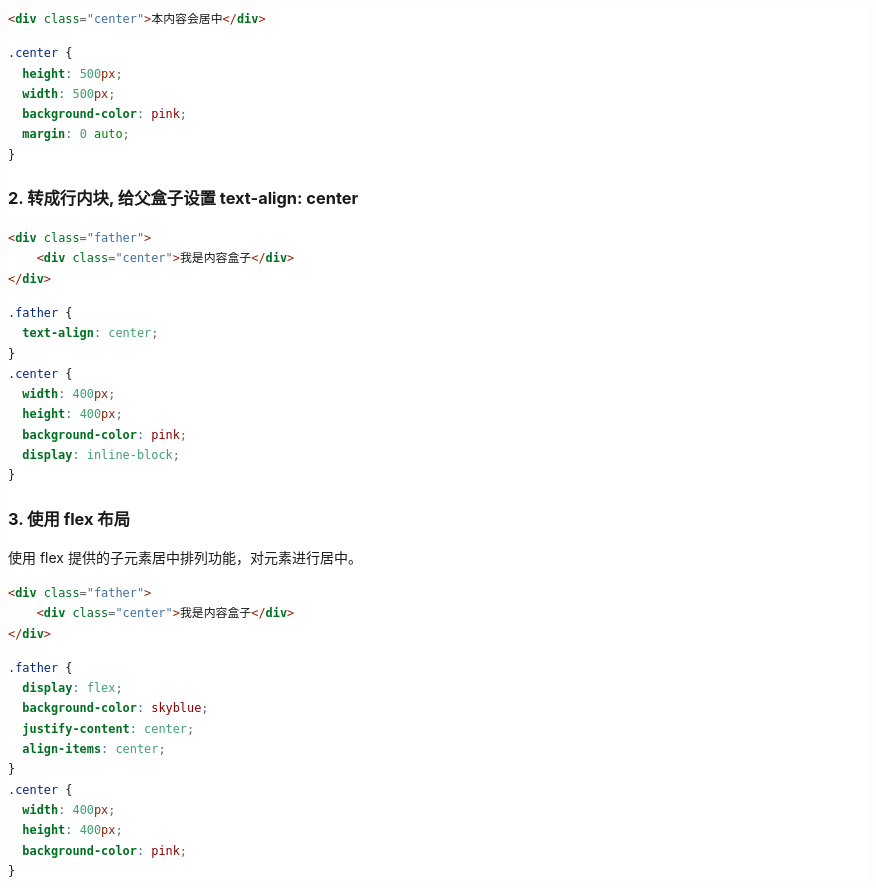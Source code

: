 ```html
<div class="center">本内容会居中</div>
```

```css
.center {
  height: 500px;
  width: 500px;
  background-color: pink;
  margin: 0 auto;
}
```

### 2. 转成行内块, 给父盒子设置 text-align: center

```html
<div class="father">
	<div class="center">我是内容盒子</div>
</div>
```

```css
.father {
  text-align: center;
}
.center {
  width: 400px;
  height: 400px;
  background-color: pink;
  display: inline-block;
}
```

### 3. 使用 flex 布局

使用 flex 提供的子元素居中排列功能，对元素进行居中。

```html
<div class="father">
	<div class="center">我是内容盒子</div>
</div>
```

```css
.father {
  display: flex;
  background-color: skyblue;
  justify-content: center;
  align-items: center;
}
.center {
  width: 400px;
  height: 400px;
  background-color: pink;
}
```
